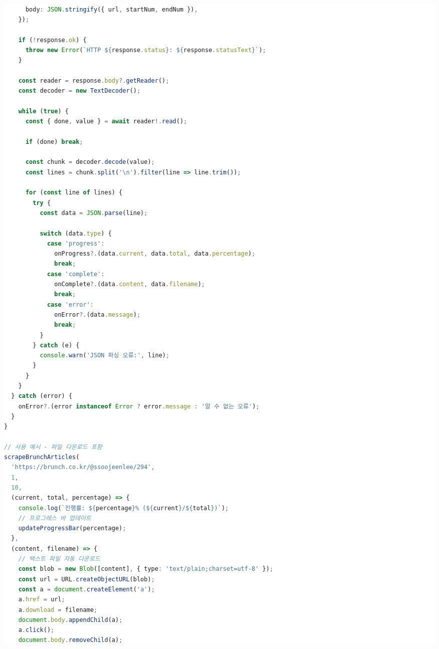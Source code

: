 ```typescript
      body: JSON.stringify({ url, startNum, endNum }),
    });

    if (!response.ok) {
      throw new Error(`HTTP ${response.status}: ${response.statusText}`);
    }

    const reader = response.body?.getReader();
    const decoder = new TextDecoder();

    while (true) {
      const { done, value } = await reader!.read();
      
      if (done) break;

      const chunk = decoder.decode(value);
      const lines = chunk.split('\n').filter(line => line.trim());
      
      for (const line of lines) {
        try {
          const data = JSON.parse(line);
          
          switch (data.type) {
            case 'progress':
              onProgress?.(data.current, data.total, data.percentage);
              break;
            case 'complete':
              onComplete?.(data.content, data.filename);
              break;
            case 'error':
              onError?.(data.message);
              break;
          }
        } catch (e) {
          console.warn('JSON 파싱 오류:', line);
        }
      }
    }
  } catch (error) {
    onError?.(error instanceof Error ? error.message : '알 수 없는 오류');
  }
}

// 사용 예시 - 파일 다운로드 포함
scrapeBrunchArticles(
  'https://brunch.co.kr/@ssoojeenlee/294',
  1,
  10,
  (current, total, percentage) => {
    console.log(`진행률: ${percentage}% (${current}/${total})`);
    // 프로그레스 바 업데이트
    updateProgressBar(percentage);
  },
  (content, filename) => {
    // 텍스트 파일 자동 다운로드
    const blob = new Blob([content], { type: 'text/plain;charset=utf-8' });
    const url = URL.createObjectURL(blob);
    const a = document.createElement('a');
    a.href = url;
    a.download = filename;
    document.body.appendChild(a);
    a.click();
    document.body.removeChild(a);
```